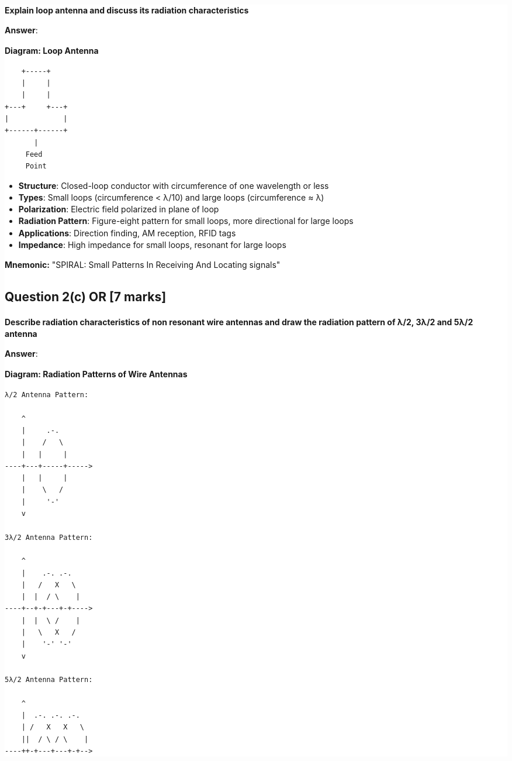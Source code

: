 **Explain loop antenna and discuss its radiation characteristics**

**Answer**:

**Diagram: Loop Antenna**

```goat
    +-----+
    |     |
    |     |
+---+     +---+
|             |
+------+------+
       |
     Feed
     Point
```

- **Structure**: Closed-loop conductor with circumference of one wavelength or less
- **Types**: Small loops (circumference < λ/10) and large loops (circumference ≈ λ)
- **Polarization**: Electric field polarized in plane of loop
- **Radiation Pattern**: Figure-eight pattern for small loops, more directional for large loops
- **Applications**: Direction finding, AM reception, RFID tags
- **Impedance**: High impedance for small loops, resonant for large loops

**Mnemonic:** "SPIRAL: Small Patterns In Receiving And Locating signals"

## Question 2(c) OR [7 marks]

**Describe radiation characteristics of non resonant wire antennas and draw the radiation pattern of λ/2, 3λ/2 and 5λ/2 antenna**

**Answer**:

**Diagram: Radiation Patterns of Wire Antennas**

```goat
λ/2 Antenna Pattern:

    ^
    |     .-.
    |    /   \
    |   |     |
----+---+-----+----->
    |   |     |
    |    \   /
    |     '-'
    v
    
3λ/2 Antenna Pattern:

    ^
    |    .-. .-.
    |   /   X   \
    |  |  / \    |
----+--+-+---+-+---->
    |  |  \ /    |
    |   \   X   /
    |    '-' '-'
    v
    
5λ/2 Antenna Pattern:

    ^
    |  .-. .-. .-.
    | /   X   X   \
    ||  / \ / \    |
----++-+---+---+-+-->
```